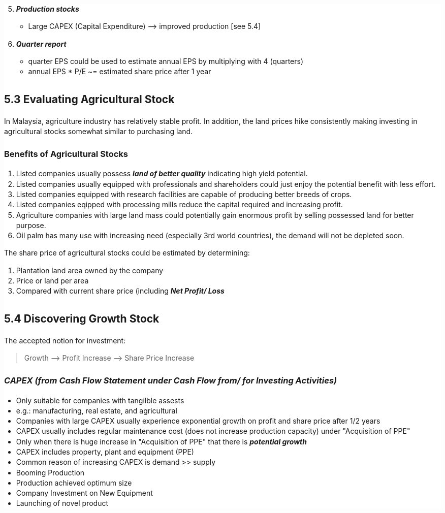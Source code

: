 5. _**Production stocks**_
	* Large CAPEX (Capital Expenditure) --> improved production [see 5.4]  

6. _**Quarter report**_
	* quarter EPS could be used to estimate annual EPS by multiplying with 4 (quarters)
	* annual EPS * P/E ~= estimated share price after 1 year  

## 5.3 Evaluating Agricultural Stock
In Malaysia, agriculture industry has relatively stable profit. In addition, the land prices hike consistently
making investing in agricultural stocks somewhat similar to purchasing land.

### Benefits of Agricultural Stocks
1. Listed companies usually possess _**land of better quality**_ indicating high yield potential.
2. Listed companies usually equipped with professionals and shareholders could just enjoy the potential benefit with less effort.
3. Listed companies equipped with research facilities are capable of producing better breeds of crops.
4. Listed companies eqipped with processing mills reduce the capital required and increasing profit.
5. Agriculture companies with large land mass could potentially gain enormous profit by selling possessed land for better purpose.
6. Oil palm has many use with increasing need (especially 3rd world countries), the demand will not be depleted soon.

The share price of agricultural stocks could be estimated by determining:
1. Plantation land area owned by the company
2. Price or land per area
3. Compared with current share price (including _**Net Profit/ Loss**_


## 5.4 Discovering Growth Stock

The accepted notion for investment:
> Growth --> Profit Increase --> Share Price Increase

### _**CAPEX (from Cash Flow Statement under Cash Flow from/ for Investing Activities)**_
* Only suitable for companies with tangilble assests
* e.g.: manufacturing, real estate, and agricultural
* Companies with large CAPEX usually experience exponential growth on profit and share price after 1/2 years
* CAPEX usually includes regular maintenance cost (does not increase production capacity) under \"Acquisition of PPE\"
* Only when there is huge increase in \"Acquisition of PPE\" that there is _**potential growth**_
* CAPEX includes property, plant and equipment (PPE)
* Common reason of increasing CAPEX is demand >> supply
* Booming Production
* Production achieved optimum size
* Company Investment on New Equipment
* Launching of novel product
